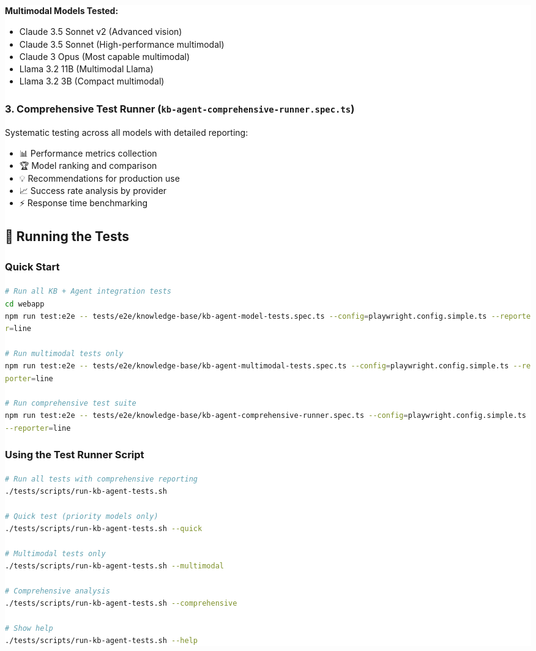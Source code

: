 **Multimodal Models Tested:**
- Claude 3.5 Sonnet v2 (Advanced vision)
- Claude 3.5 Sonnet (High-performance multimodal)
- Claude 3 Opus (Most capable multimodal)
- Llama 3.2 11B (Multimodal Llama)
- Llama 3.2 3B (Compact multimodal)

### 3. Comprehensive Test Runner (`kb-agent-comprehensive-runner.spec.ts`)
Systematic testing across all models with detailed reporting:
- 📊 Performance metrics collection
- 🏆 Model ranking and comparison
- 💡 Recommendations for production use
- 📈 Success rate analysis by provider
- ⚡ Response time benchmarking

## 🚀 Running the Tests

### Quick Start
```bash
# Run all KB + Agent integration tests
cd webapp
npm run test:e2e -- tests/e2e/knowledge-base/kb-agent-model-tests.spec.ts --config=playwright.config.simple.ts --reporter=line

# Run multimodal tests only
npm run test:e2e -- tests/e2e/knowledge-base/kb-agent-multimodal-tests.spec.ts --config=playwright.config.simple.ts --reporter=line

# Run comprehensive test suite
npm run test:e2e -- tests/e2e/knowledge-base/kb-agent-comprehensive-runner.spec.ts --config=playwright.config.simple.ts --reporter=line
```

### Using the Test Runner Script
```bash
# Run all tests with comprehensive reporting
./tests/scripts/run-kb-agent-tests.sh

# Quick test (priority models only)
./tests/scripts/run-kb-agent-tests.sh --quick

# Multimodal tests only
./tests/scripts/run-kb-agent-tests.sh --multimodal

# Comprehensive analysis
./tests/scripts/run-kb-agent-tests.sh --comprehensive

# Show help
./tests/scripts/run-kb-agent-tests.sh --help
```
